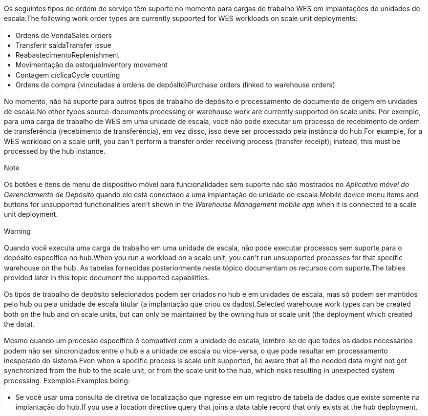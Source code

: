<span data-ttu-id="6905e-191">Os seguintes tipos de ordem de serviço têm suporte no momento para cargas de trabalho WES em implantações de unidades de escala:</span><span class="sxs-lookup"><span data-stu-id="6905e-191">The following work order types are currently supported for WES workloads on scale unit deployments:</span></span>

- <span data-ttu-id="6905e-192">Ordens de Venda</span><span class="sxs-lookup"><span data-stu-id="6905e-192">Sales orders</span></span>
- <span data-ttu-id="6905e-193">Transferir saída</span><span class="sxs-lookup"><span data-stu-id="6905e-193">Transfer issue</span></span>
- <span data-ttu-id="6905e-194">Reabastecimento</span><span class="sxs-lookup"><span data-stu-id="6905e-194">Replenishment</span></span>
- <span data-ttu-id="6905e-195">Movimentação de estoque</span><span class="sxs-lookup"><span data-stu-id="6905e-195">Inventory movement</span></span>
- <span data-ttu-id="6905e-196">Contagem cíclica</span><span class="sxs-lookup"><span data-stu-id="6905e-196">Cycle counting</span></span>
- <span data-ttu-id="6905e-197">Ordens de compra (vinculadas a ordens de depósito)</span><span class="sxs-lookup"><span data-stu-id="6905e-197">Purchase orders (linked to warehouse orders)</span></span>

<span data-ttu-id="6905e-198">No momento, não há suporte para outros tipos de trabalho de depósito e processamento de documento de origem em unidades de escala.</span><span class="sxs-lookup"><span data-stu-id="6905e-198">No other types source-documents processing or warehouse work are currently supported on scale units.</span></span> <span data-ttu-id="6905e-199">Por exemplo, para uma carga de trabalho de WES em uma unidade de escala, você não pode executar um processo de recebimento de ordem de transferência (recebimento de transferência), em vez disso, isso deve ser processado pela instância do hub.</span><span class="sxs-lookup"><span data-stu-id="6905e-199">For example, for a WES workload on a scale unit, you can't perform a transfer order receiving process (transfer receipt); instead, this must be processed by the hub instance.</span></span>

> [!NOTE]
> <span data-ttu-id="6905e-200">Os botões e itens de menu de dispositivo móvel para funcionalidades sem suporte não são mostrados no _Aplicativo móvel do Gerenciamento de Depósito_ quando ele está conectado a uma implantação de unidade de escala.</span><span class="sxs-lookup"><span data-stu-id="6905e-200">Mobile device menu items and buttons for unsupported functionalities aren't shown in the _Warehouse Management mobile app_ when it is connected to a scale unit deployment.</span></span>

> [!WARNING]
> <span data-ttu-id="6905e-201">Quando você executa uma carga de trabalho em uma unidade de escala, não pode executar processos sem suporte para o depósito específico no hub.</span><span class="sxs-lookup"><span data-stu-id="6905e-201">When you run a workload on a scale unit, you can't run unsupported processes for that specific warehouse on the hub.</span></span> <span data-ttu-id="6905e-202">As tabelas fornecidas posteriormente neste tópico documentam os recursos com suporte.</span><span class="sxs-lookup"><span data-stu-id="6905e-202">The tables provided later in this topic document the supported capabilities.</span></span>
>
> <span data-ttu-id="6905e-203">Os tipos de trabalho de depósito selecionados podem ser criados no hub e em unidades de escala, mas só podem ser mantidos pelo hub ou pela unidade de escala titular (a implantação que criou os dados).</span><span class="sxs-lookup"><span data-stu-id="6905e-203">Selected warehouse work types can be created both on the hub and on scale units, but can only be maintained by the owning hub or scale unit (the deployment which created the data).</span></span>
>
> <span data-ttu-id="6905e-204">Mesmo quando um processo específico é compatível com a unidade de escala, lembre-se de que todos os dados necessários podem não ser sincronizados entre o hub e a unidade de escala ou vice-versa, o que pode resultar em processamento inesperado do sistema.</span><span class="sxs-lookup"><span data-stu-id="6905e-204">Even when a specific process is scale unit supported, be aware that all the needed data might not get synchronized from the hub to the scale unit, or from the scale unit to the hub, which risks resulting in unexpected system processing.</span></span> <span data-ttu-id="6905e-205">Exemplos:</span><span class="sxs-lookup"><span data-stu-id="6905e-205">Examples being:</span></span>
> 
> - <span data-ttu-id="6905e-206">Se você usar uma consulta de diretiva de localização que ingresse em um registro de tabela de dados que existe somente na implantação do hub.</span><span class="sxs-lookup"><span data-stu-id="6905e-206">If you use a location directive query that joins a data table record that only exists at the hub deployment.</span></span>